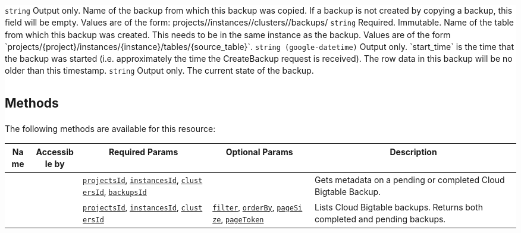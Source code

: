 <tr>
    <td><CopyableCode code="sourceBackup" /></td>
    <td><code>string</code></td>
    <td>Output only. Name of the backup from which this backup was copied. If a backup is not created by copying a backup, this field will be empty. Values are of the form: projects//instances//clusters//backups/</td>
</tr>
<tr>
    <td><CopyableCode code="sourceTable" /></td>
    <td><code>string</code></td>
    <td>Required. Immutable. Name of the table from which this backup was created. This needs to be in the same instance as the backup. Values are of the form `projects/&#123;project&#125;/instances/&#123;instance&#125;/tables/&#123;source_table&#125;`.</td>
</tr>
<tr>
    <td><CopyableCode code="startTime" /></td>
    <td><code>string (google-datetime)</code></td>
    <td>Output only. `start_time` is the time that the backup was started (i.e. approximately the time the CreateBackup request is received). The row data in this backup will be no older than this timestamp.</td>
</tr>
<tr>
    <td><CopyableCode code="state" /></td>
    <td><code>string</code></td>
    <td>Output only. The current state of the backup.</td>
</tr>
</tbody>
</table>
</TabItem>
</Tabs>

## Methods

The following methods are available for this resource:

<table>
<thead>
    <tr>
    <th>Name</th>
    <th>Accessible by</th>
    <th>Required Params</th>
    <th>Optional Params</th>
    <th>Description</th>
    </tr>
</thead>
<tbody>
<tr>
    <td><a href="#get"><CopyableCode code="get" /></a></td>
    <td><CopyableCode code="select" /></td>
    <td><a href="#parameter-projectsId"><code>projectsId</code></a>, <a href="#parameter-instancesId"><code>instancesId</code></a>, <a href="#parameter-clustersId"><code>clustersId</code></a>, <a href="#parameter-backupsId"><code>backupsId</code></a></td>
    <td></td>
    <td>Gets metadata on a pending or completed Cloud Bigtable Backup.</td>
</tr>
<tr>
    <td><a href="#list"><CopyableCode code="list" /></a></td>
    <td><CopyableCode code="select" /></td>
    <td><a href="#parameter-projectsId"><code>projectsId</code></a>, <a href="#parameter-instancesId"><code>instancesId</code></a>, <a href="#parameter-clustersId"><code>clustersId</code></a></td>
    <td><a href="#parameter-filter"><code>filter</code></a>, <a href="#parameter-orderBy"><code>orderBy</code></a>, <a href="#parameter-pageSize"><code>pageSize</code></a>, <a href="#parameter-pageToken"><code>pageToken</code></a></td>
    <td>Lists Cloud Bigtable backups. Returns both completed and pending backups.</td>